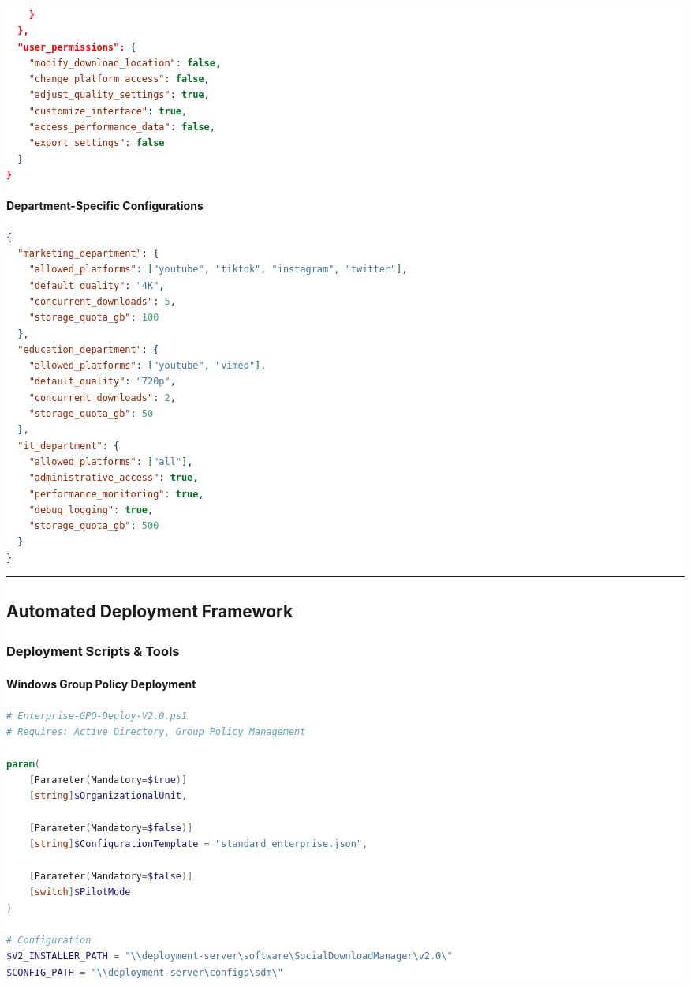 ```json
    }
  },
  "user_permissions": {
    "modify_download_location": false,
    "change_platform_access": false,
    "adjust_quality_settings": true,
    "customize_interface": true,
    "access_performance_data": false,
    "export_settings": false
  }
}
```

#### Department-Specific Configurations
```json
{
  "marketing_department": {
    "allowed_platforms": ["youtube", "tiktok", "instagram", "twitter"],
    "default_quality": "4K",
    "concurrent_downloads": 5,
    "storage_quota_gb": 100
  },
  "education_department": {
    "allowed_platforms": ["youtube", "vimeo"],
    "default_quality": "720p",
    "concurrent_downloads": 2,
    "storage_quota_gb": 50
  },
  "it_department": {
    "allowed_platforms": ["all"],
    "administrative_access": true,
    "performance_monitoring": true,
    "debug_logging": true,
    "storage_quota_gb": 500
  }
}
```

---

## Automated Deployment Framework

### Deployment Scripts & Tools

#### Windows Group Policy Deployment
```powershell
# Enterprise-GPO-Deploy-V2.0.ps1
# Requires: Active Directory, Group Policy Management

param(
    [Parameter(Mandatory=$true)]
    [string]$OrganizationalUnit,
    
    [Parameter(Mandatory=$false)]
    [string]$ConfigurationTemplate = "standard_enterprise.json",
    
    [Parameter(Mandatory=$false)]
    [switch]$PilotMode
)

# Configuration
$V2_INSTALLER_PATH = "\\deployment-server\software\SocialDownloadManager\v2.0\"
$CONFIG_PATH = "\\deployment-server\configs\sdm\"
```